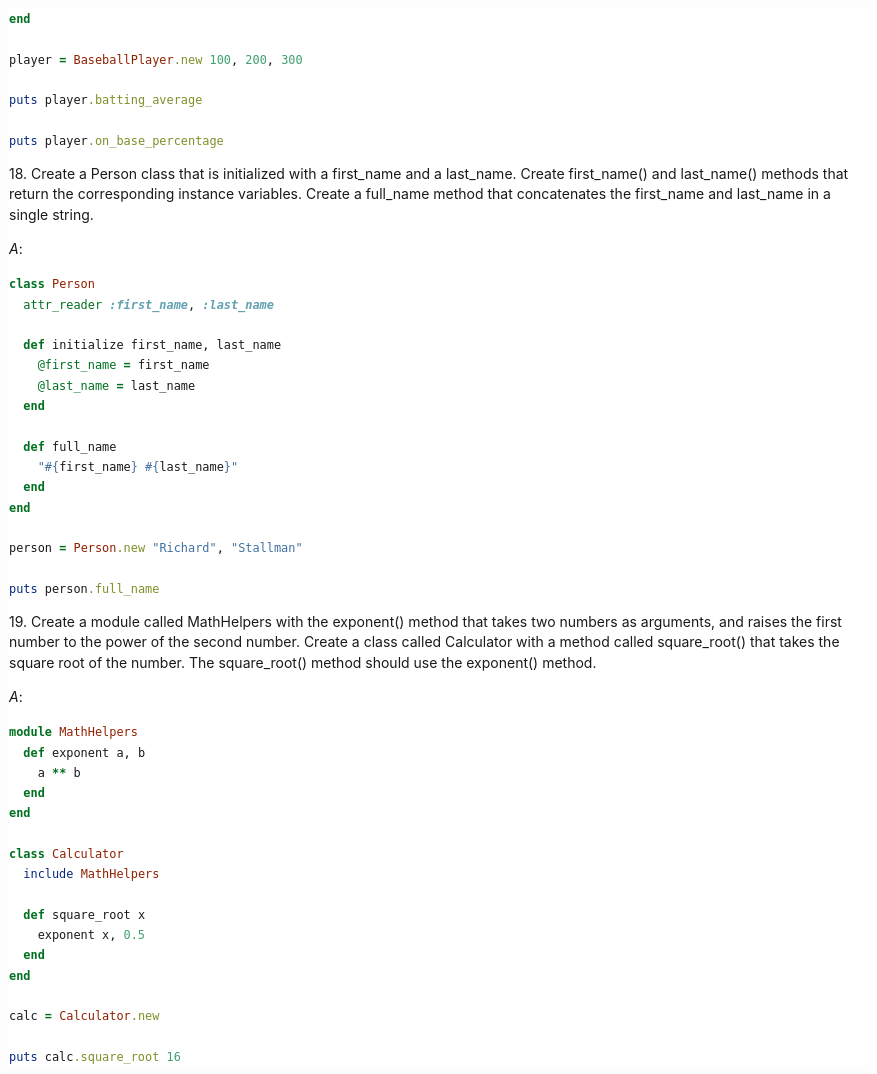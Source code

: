 ```ruby
end

player = BaseballPlayer.new 100, 200, 300

puts player.batting_average

puts player.on_base_percentage
```

$18.$ Create a Person class that is initialized with a first_name and a last_name. Create first_name() and last_name() methods that return the corresponding instance variables. Create a full_name method that concatenates the first_name and last_name in a single string.

$A:$

```ruby
class Person
  attr_reader :first_name, :last_name

  def initialize first_name, last_name
    @first_name = first_name
    @last_name = last_name
  end

  def full_name
    "#{first_name} #{last_name}"
  end
end

person = Person.new "Richard", "Stallman"

puts person.full_name
```

$19.$ Create a module called MathHelpers with the exponent() method that takes two numbers as arguments, and raises the first number to the power of the second number. Create a class called Calculator with a method called square_root() that takes the square root of the number. The square_root() method should use the exponent() method.

$A:$

```ruby
module MathHelpers
  def exponent a, b
    a ** b
  end
end

class Calculator
  include MathHelpers

  def square_root x
    exponent x, 0.5
  end
end

calc = Calculator.new

puts calc.square_root 16
```
